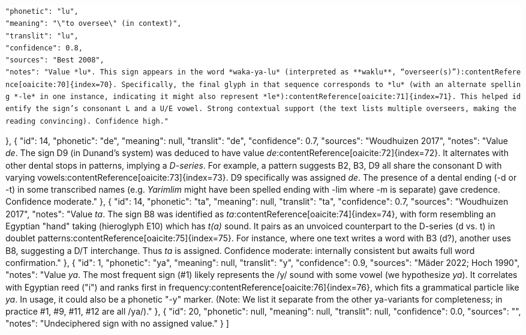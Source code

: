     "phonetic": "lu",
    "meaning": "\"to oversee\" (in context)",
    "translit": "lu",
    "confidence": 0.8,
    "sources": "Best 2008",
    "notes": "Value *lu*. This sign appears in the word *waka-ya-lu* (interpreted as **waklu**, “overseer(s)”):contentReference[oaicite:70]{index=70}. Specifically, the final glyph in that sequence corresponds to *lu* (with an alternate spelling *-le* in one instance, indicating it might also represent *le*):contentReference[oaicite:71]{index=71}. This helped identify the sign’s consonant L and a U/E vowel. Strong contextual support (the text lists multiple overseers, making the reading convincing). Confidence high."
  },
  {
    "id": 14,
    "phonetic": "de",
    "meaning": null,
    "translit": "de",
    "confidence": 0.7,
    "sources": "Woudhuizen 2017",
    "notes": "Value *de*. The sign D9 (in Dunand’s system) was deduced to have value *de*:contentReference[oaicite:72]{index=72}. It alternates with other dental stops in patterns, implying a *D-series*. For example, a pattern suggests B2, B3, D9 all share the consonant D with varying vowels:contentReference[oaicite:73]{index=73}. D9 specifically was assigned *de*. The presence of a dental ending (-d or -t) in some transcribed names (e.g. *Yarimlim* might have been spelled ending with -lim where -m is separate) gave credence. Confidence moderate."
  },
  {
    "id": 14,
    "phonetic": "ta",
    "meaning": null,
    "translit": "ta",
    "confidence": 0.7,
    "sources": "Woudhuizen 2017",
    "notes": "Value *ta*. The sign B8 was identified as *ta*:contentReference[oaicite:74]{index=74}, with form resembling an Egyptian \"hand\" taking (hieroglyph E10) which has *t(a)* sound. It pairs as an unvoiced counterpart to the D-series (d vs. t) in doublet patterns:contentReference[oaicite:75]{index=75}. For instance, where one text writes a word with B3 (d?), another uses B8, suggesting a D/T interchange. Thus *ta* is assigned. Confidence moderate: internally consistent but awaits full word confirmation."
  },
  {
    "id": 1,
    "phonetic": "ya",
    "meaning": null,
    "translit": "y",
    "confidence": 0.9,
    "sources": "Mäder 2022; Hoch 1990",
    "notes": "Value *ya*. The most frequent sign (#1) likely represents the /y/ sound with some vowel (we hypothesize *ya*). It correlates with Egyptian reed (\"i\") and ranks first in frequency:contentReference[oaicite:76]{index=76}, which fits a grammatical particle like *ya*. In usage, it could also be a phonetic \"-y\" marker. (Note: We list it separate from the other ya-variants for completeness; in practice #1, #9, #11, #12 are all /ya/)."
  },
  {
    "id": 20,
    "phonetic": null,
    "meaning": null,
    "translit": null,
    "confidence": 0.0,
    "sources": "",
    "notes": "Undeciphered sign with no assigned value."
  }
]
